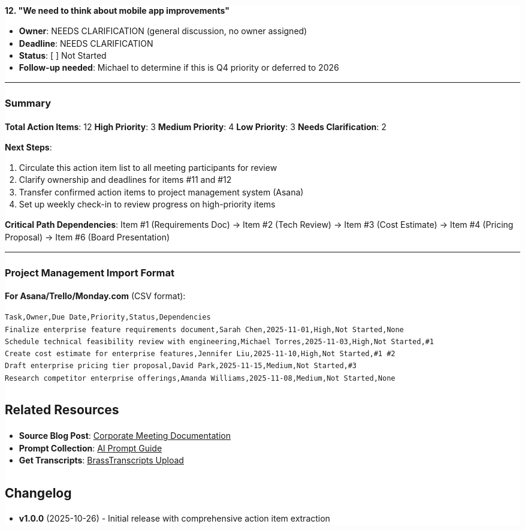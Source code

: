 **12. "We need to think about mobile app improvements"**
- **Owner**: NEEDS CLARIFICATION (general discussion, no owner assigned)
- **Deadline**: NEEDS CLARIFICATION
- **Status**: [ ] Not Started
- **Follow-up needed**: Michael to determine if this is Q4 priority or deferred to 2026

---

### Summary

**Total Action Items**: 12
**High Priority**: 3
**Medium Priority**: 4
**Low Priority**: 3
**Needs Clarification**: 2

**Next Steps**:
1. Circulate this action item list to all meeting participants for review
2. Clarify ownership and deadlines for items #11 and #12
3. Transfer confirmed action items to project management system (Asana)
4. Set up weekly check-in to review progress on high-priority items

**Critical Path Dependencies**:
Item #1 (Requirements Doc) → Item #2 (Tech Review) → Item #3 (Cost Estimate) → Item #4 (Pricing Proposal) → Item #6 (Board Presentation)

---

### Project Management Import Format

**For Asana/Trello/Monday.com** (CSV format):

```
Task,Owner,Due Date,Priority,Status,Dependencies
Finalize enterprise feature requirements document,Sarah Chen,2025-11-01,High,Not Started,None
Schedule technical feasibility review with engineering,Michael Torres,2025-11-03,High,Not Started,#1
Create cost estimate for enterprise features,Jennifer Liu,2025-11-10,High,Not Started,#1 #2
Draft enterprise pricing tier proposal,David Park,2025-11-15,Medium,Not Started,#3
Research competitor enterprise offerings,Amanda Williams,2025-11-08,Medium,Not Started,None
```

## Related Resources

- **Source Blog Post**: [Corporate Meeting Documentation](https://brasstranscripts.com/blog/corporate-meeting-documentation-transcription-workflow#extracting-action-items-automatically)
- **Prompt Collection**: [AI Prompt Guide](https://brasstranscripts.com/ai-prompt-guide)
- **Get Transcripts**: [BrassTranscripts Upload](https://brasstranscripts.com/upload)

## Changelog

- **v1.0.0** (2025-10-26) - Initial release with comprehensive action item extraction